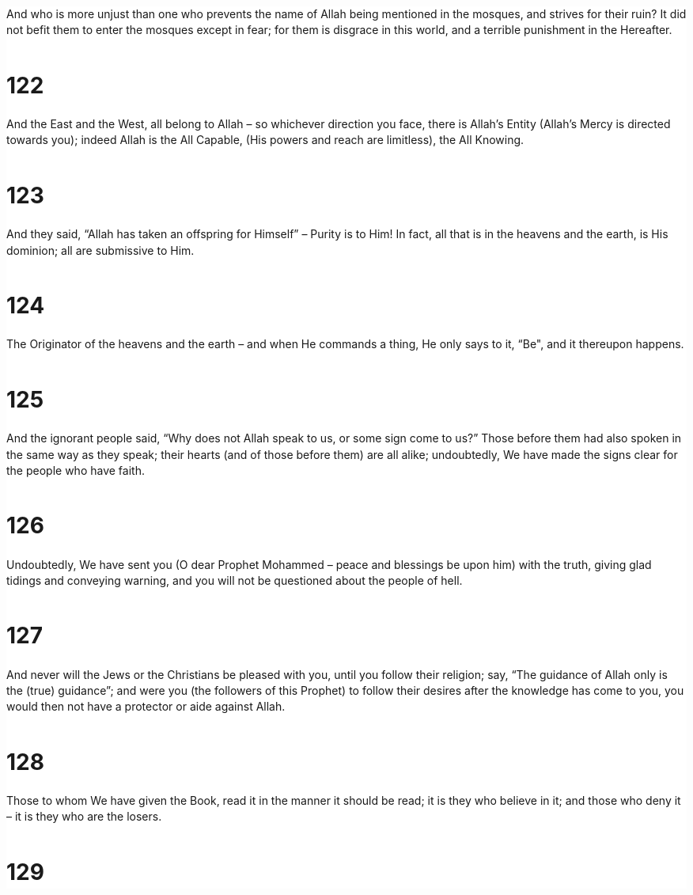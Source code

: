 And who is more unjust than one who prevents the name of Allah being mentioned in the mosques, and strives for their ruin? It did not befit them to enter the mosques except in fear; for them is disgrace in this world, and a terrible punishment in the Hereafter.

# 122

And the East and the West, all belong to Allah – so whichever direction you face, there is Allah’s Entity (Allah’s Mercy is directed towards you); indeed Allah is the All Capable, (His powers and reach are limitless), the All Knowing.

# 123

And they said, “Allah has taken an offspring for Himself” – Purity is to Him! In fact, all that is in the heavens and the earth, is His dominion; all are submissive to Him.

# 124

The Originator of the heavens and the earth – and when He commands a thing, He only says to it, “Be", and it thereupon happens.

# 125

And the ignorant people said, “Why does not Allah speak to us, or some sign come to us?” Those before them had also spoken in the same way as they speak; their hearts (and of those before them) are all alike; undoubtedly, We have made the signs clear for the people who have faith.

# 126

Undoubtedly, We have sent you (O dear Prophet Mohammed – peace and blessings be upon him) with the truth, giving glad tidings and conveying warning, and you will not be questioned about the people of hell.

# 127

And never will the Jews or the Christians be pleased with you, until you follow their religion; say, “The guidance of Allah only is the (true) guidance”; and were you (the followers of this Prophet) to follow their desires after the knowledge has come to you, you would then not have a protector or aide against Allah.

# 128

Those to whom We have given the Book, read it in the manner it should be read; it is they who believe in it; and those who deny it – it is they who are the losers.

# 129
